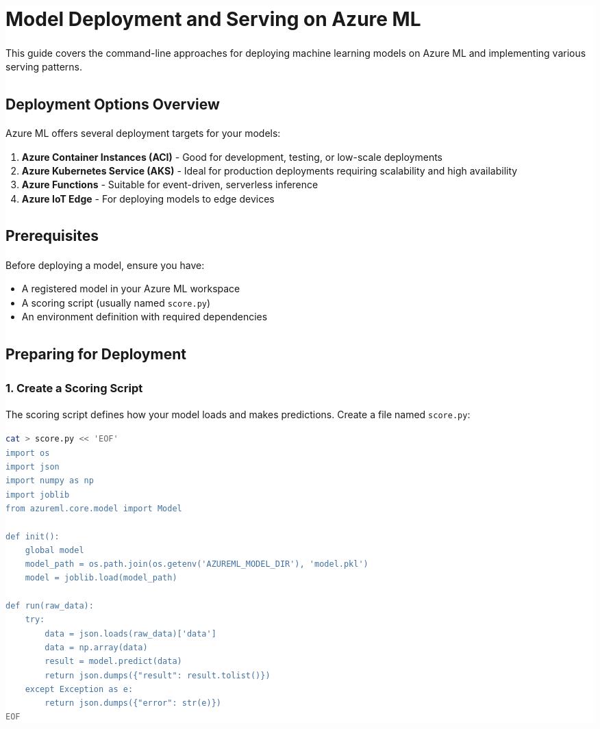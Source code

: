 # Model Deployment and Serving on Azure ML

This guide covers the command-line approaches for deploying machine learning models on Azure ML and implementing various serving patterns.

## Deployment Options Overview

Azure ML offers several deployment targets for your models:

1. **Azure Container Instances (ACI)** - Good for development, testing, or low-scale deployments
2. **Azure Kubernetes Service (AKS)** - Ideal for production deployments requiring scalability and high availability
3. **Azure Functions** - Suitable for event-driven, serverless inference
4. **Azure IoT Edge** - For deploying models to edge devices

## Prerequisites

Before deploying a model, ensure you have:

- A registered model in your Azure ML workspace
- A scoring script (usually named `score.py`)
- An environment definition with required dependencies

## Preparing for Deployment

### 1. Create a Scoring Script

The scoring script defines how your model loads and makes predictions. Create a file named `score.py`:

```bash
cat > score.py << 'EOF'
import os
import json
import numpy as np
import joblib
from azureml.core.model import Model

def init():
    global model
    model_path = os.path.join(os.getenv('AZUREML_MODEL_DIR'), 'model.pkl')
    model = joblib.load(model_path)

def run(raw_data):
    try:
        data = json.loads(raw_data)['data']
        data = np.array(data)
        result = model.predict(data)
        return json.dumps({"result": result.tolist()})
    except Exception as e:
        return json.dumps({"error": str(e)})
EOF
```
